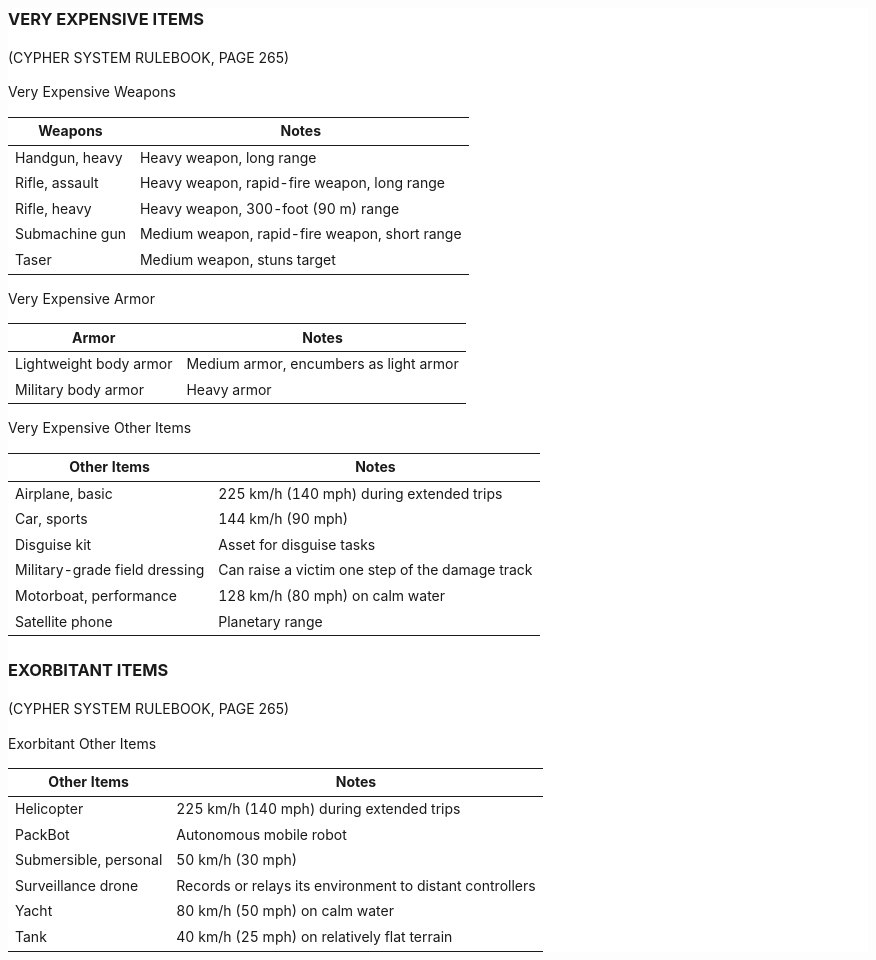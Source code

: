 ### VERY EXPENSIVE ITEMS

(CYPHER SYSTEM RULEBOOK, PAGE 265)

Very Expensive Weapons

|Weapons|Notes|
|---|---|
|Handgun, heavy|Heavy weapon, long range|
|Rifle, assault|Heavy weapon, rapid-fire weapon, long range|
|Rifle, heavy|Heavy weapon, 300-foot (90 m) range|
|Submachine gun|Medium weapon, rapid-fire weapon, short range|
|Taser|Medium weapon, stuns target|

Very Expensive Armor

|Armor|Notes|
|---|---|
|Lightweight body armor|Medium armor, encumbers as light armor|
|Military body armor|Heavy armor|

Very Expensive Other Items

|Other Items|Notes|
|---|---|
|Airplane, basic|225 km/h (140 mph) during extended trips|
|Car, sports|144 km/h (90 mph)|
|Disguise kit|Asset for disguise tasks|
|Military-grade field dressing|Can raise a victim one step of the damage track|
|Motorboat, performance|128 km/h (80 mph) on calm water|
|Satellite phone|Planetary range|

### EXORBITANT ITEMS

(CYPHER SYSTEM RULEBOOK, PAGE 265)

Exorbitant Other Items

|Other Items|Notes|
|---|---|
|Helicopter|225 km/h (140 mph) during extended trips|
|PackBot|Autonomous mobile robot|
|Submersible, personal|50 km/h (30 mph)|
|Surveillance drone|Records or relays its environment to distant controllers|
|Yacht|80 km/h (50 mph) on calm water|
|Tank|40 km/h (25 mph) on relatively flat terrain|
